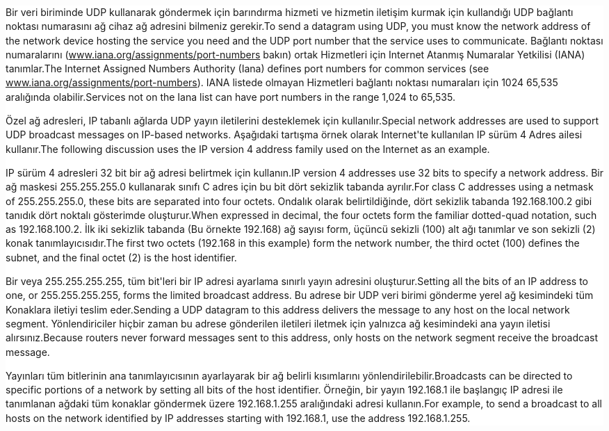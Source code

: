  <span data-ttu-id="93724-108">Bir veri biriminde UDP kullanarak göndermek için barındırma hizmeti ve hizmetin iletişim kurmak için kullandığı UDP bağlantı noktası numarasını ağ cihaz ağ adresini bilmeniz gerekir.</span><span class="sxs-lookup"><span data-stu-id="93724-108">To send a datagram using UDP, you must know the network address of the network device hosting the service you need and the UDP port number that the service uses to communicate.</span></span> <span data-ttu-id="93724-109">Bağlantı noktası numaralarını (www.iana.org/assignments/port-numbers bakın) ortak Hizmetleri için Internet Atanmış Numaralar Yetkilisi (IANA) tanımlar.</span><span class="sxs-lookup"><span data-stu-id="93724-109">The Internet Assigned Numbers Authority (Iana) defines port numbers for common services (see www.iana.org/assignments/port-numbers).</span></span> <span data-ttu-id="93724-110">IANA listede olmayan Hizmetleri bağlantı noktası numaraları için 1024 65,535 aralığında olabilir.</span><span class="sxs-lookup"><span data-stu-id="93724-110">Services not on the Iana list can have port numbers in the range 1,024 to 65,535.</span></span>  
  
 <span data-ttu-id="93724-111">Özel ağ adresleri, IP tabanlı ağlarda UDP yayın iletilerini desteklemek için kullanılır.</span><span class="sxs-lookup"><span data-stu-id="93724-111">Special network addresses are used to support UDP broadcast messages on IP-based networks.</span></span> <span data-ttu-id="93724-112">Aşağıdaki tartışma örnek olarak Internet'te kullanılan IP sürüm 4 Adres ailesi kullanır.</span><span class="sxs-lookup"><span data-stu-id="93724-112">The following discussion uses the IP version 4 address family used on the Internet as an example.</span></span>  
  
 <span data-ttu-id="93724-113">IP sürüm 4 adresleri 32 bit bir ağ adresi belirtmek için kullanın.</span><span class="sxs-lookup"><span data-stu-id="93724-113">IP version 4 addresses use 32 bits to specify a network address.</span></span> <span data-ttu-id="93724-114">Bir ağ maskesi 255.255.255.0 kullanarak sınıfı C adres için bu bit dört sekizlik tabanda ayrılır.</span><span class="sxs-lookup"><span data-stu-id="93724-114">For class C addresses using a netmask of 255.255.255.0, these bits are separated into four octets.</span></span> <span data-ttu-id="93724-115">Ondalık olarak belirtildiğinde, dört sekizlik tabanda 192.168.100.2 gibi tanıdık dört noktalı gösterimde oluşturur.</span><span class="sxs-lookup"><span data-stu-id="93724-115">When expressed in decimal, the four octets form the familiar dotted-quad notation, such as 192.168.100.2.</span></span> <span data-ttu-id="93724-116">İlk iki sekizlik tabanda (Bu örnekte 192.168) ağ sayısı form, üçüncü sekizli (100) alt ağı tanımlar ve son sekizli (2) konak tanımlayıcısıdır.</span><span class="sxs-lookup"><span data-stu-id="93724-116">The first two octets (192.168 in this example) form the network number, the third octet (100) defines the subnet, and the final octet (2) is the host identifier.</span></span>  
  
 <span data-ttu-id="93724-117">Bir veya 255.255.255.255, tüm bit'leri bir IP adresi ayarlama sınırlı yayın adresini oluşturur.</span><span class="sxs-lookup"><span data-stu-id="93724-117">Setting all the bits of an IP address to one, or 255.255.255.255, forms the limited broadcast address.</span></span> <span data-ttu-id="93724-118">Bu adrese bir UDP veri birimi gönderme yerel ağ kesimindeki tüm Konaklara iletiyi teslim eder.</span><span class="sxs-lookup"><span data-stu-id="93724-118">Sending a UDP datagram to this address delivers the message to any host on the local network segment.</span></span> <span data-ttu-id="93724-119">Yönlendiriciler hiçbir zaman bu adrese gönderilen iletileri iletmek için yalnızca ağ kesimindeki ana yayın iletisi alırsınız.</span><span class="sxs-lookup"><span data-stu-id="93724-119">Because routers never forward messages sent to this address, only hosts on the network segment receive the broadcast message.</span></span>  
  
 <span data-ttu-id="93724-120">Yayınları tüm bitlerinin ana tanımlayıcısının ayarlayarak bir ağ belirli kısımlarını yönlendirilebilir.</span><span class="sxs-lookup"><span data-stu-id="93724-120">Broadcasts can be directed to specific portions of a network by setting all bits of the host identifier.</span></span> <span data-ttu-id="93724-121">Örneğin, bir yayın 192.168.1 ile başlangıç IP adresi ile tanımlanan ağdaki tüm konaklar göndermek üzere 192.168.1.255 aralığındaki adresi kullanın.</span><span class="sxs-lookup"><span data-stu-id="93724-121">For example, to send a broadcast to all hosts on the network identified by IP addresses starting with 192.168.1, use the address 192.168.1.255.</span></span>  
  
